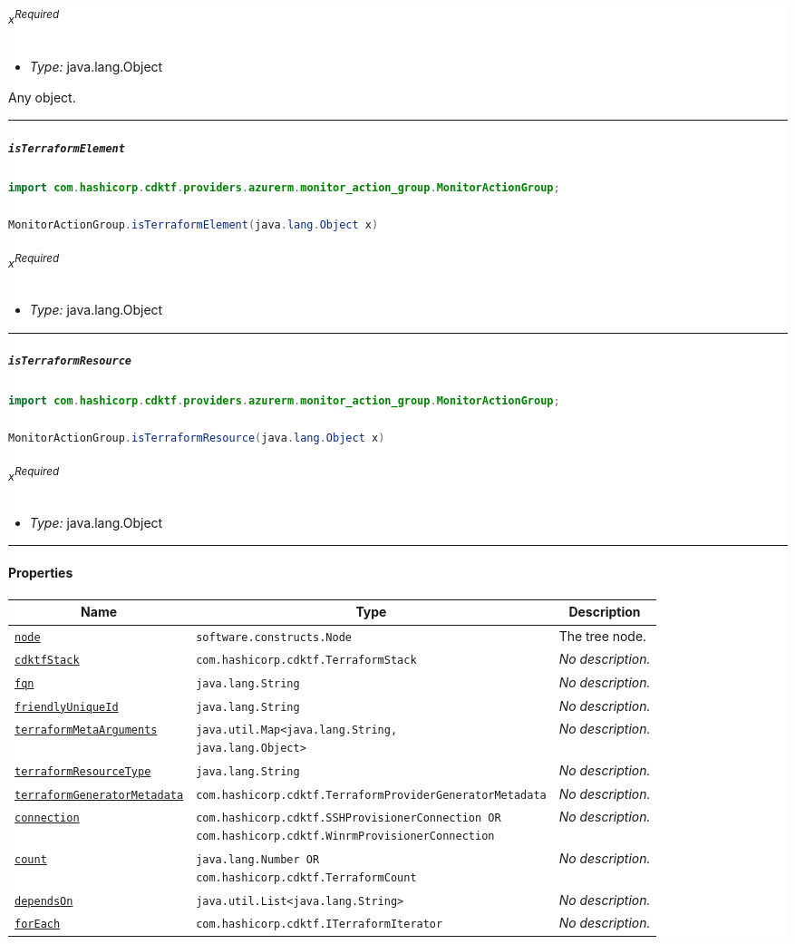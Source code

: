 ###### `x`<sup>Required</sup> <a name="x" id="@cdktf/provider-azurerm.monitorActionGroup.MonitorActionGroup.isConstruct.parameter.x"></a>

- *Type:* java.lang.Object

Any object.

---

##### `isTerraformElement` <a name="isTerraformElement" id="@cdktf/provider-azurerm.monitorActionGroup.MonitorActionGroup.isTerraformElement"></a>

```java
import com.hashicorp.cdktf.providers.azurerm.monitor_action_group.MonitorActionGroup;

MonitorActionGroup.isTerraformElement(java.lang.Object x)
```

###### `x`<sup>Required</sup> <a name="x" id="@cdktf/provider-azurerm.monitorActionGroup.MonitorActionGroup.isTerraformElement.parameter.x"></a>

- *Type:* java.lang.Object

---

##### `isTerraformResource` <a name="isTerraformResource" id="@cdktf/provider-azurerm.monitorActionGroup.MonitorActionGroup.isTerraformResource"></a>

```java
import com.hashicorp.cdktf.providers.azurerm.monitor_action_group.MonitorActionGroup;

MonitorActionGroup.isTerraformResource(java.lang.Object x)
```

###### `x`<sup>Required</sup> <a name="x" id="@cdktf/provider-azurerm.monitorActionGroup.MonitorActionGroup.isTerraformResource.parameter.x"></a>

- *Type:* java.lang.Object

---

#### Properties <a name="Properties" id="Properties"></a>

| **Name** | **Type** | **Description** |
| --- | --- | --- |
| <code><a href="#@cdktf/provider-azurerm.monitorActionGroup.MonitorActionGroup.property.node">node</a></code> | <code>software.constructs.Node</code> | The tree node. |
| <code><a href="#@cdktf/provider-azurerm.monitorActionGroup.MonitorActionGroup.property.cdktfStack">cdktfStack</a></code> | <code>com.hashicorp.cdktf.TerraformStack</code> | *No description.* |
| <code><a href="#@cdktf/provider-azurerm.monitorActionGroup.MonitorActionGroup.property.fqn">fqn</a></code> | <code>java.lang.String</code> | *No description.* |
| <code><a href="#@cdktf/provider-azurerm.monitorActionGroup.MonitorActionGroup.property.friendlyUniqueId">friendlyUniqueId</a></code> | <code>java.lang.String</code> | *No description.* |
| <code><a href="#@cdktf/provider-azurerm.monitorActionGroup.MonitorActionGroup.property.terraformMetaArguments">terraformMetaArguments</a></code> | <code>java.util.Map<java.lang.String, java.lang.Object></code> | *No description.* |
| <code><a href="#@cdktf/provider-azurerm.monitorActionGroup.MonitorActionGroup.property.terraformResourceType">terraformResourceType</a></code> | <code>java.lang.String</code> | *No description.* |
| <code><a href="#@cdktf/provider-azurerm.monitorActionGroup.MonitorActionGroup.property.terraformGeneratorMetadata">terraformGeneratorMetadata</a></code> | <code>com.hashicorp.cdktf.TerraformProviderGeneratorMetadata</code> | *No description.* |
| <code><a href="#@cdktf/provider-azurerm.monitorActionGroup.MonitorActionGroup.property.connection">connection</a></code> | <code>com.hashicorp.cdktf.SSHProvisionerConnection OR com.hashicorp.cdktf.WinrmProvisionerConnection</code> | *No description.* |
| <code><a href="#@cdktf/provider-azurerm.monitorActionGroup.MonitorActionGroup.property.count">count</a></code> | <code>java.lang.Number OR com.hashicorp.cdktf.TerraformCount</code> | *No description.* |
| <code><a href="#@cdktf/provider-azurerm.monitorActionGroup.MonitorActionGroup.property.dependsOn">dependsOn</a></code> | <code>java.util.List<java.lang.String></code> | *No description.* |
| <code><a href="#@cdktf/provider-azurerm.monitorActionGroup.MonitorActionGroup.property.forEach">forEach</a></code> | <code>com.hashicorp.cdktf.ITerraformIterator</code> | *No description.* |